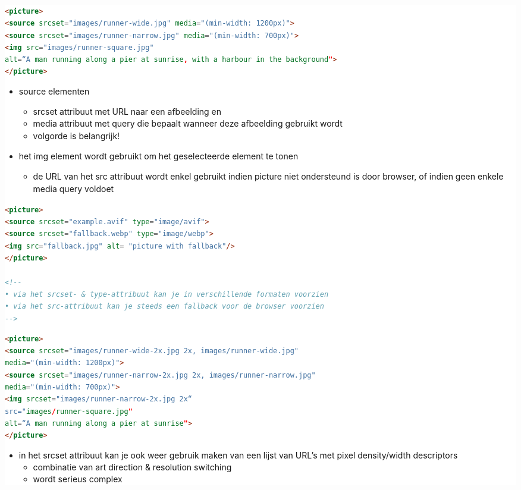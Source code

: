```html
<picture>
<source srcset="images/runner-wide.jpg" media="(min-width: 1200px)">
<source srcset="images/runner-narrow.jpg" media="(min-width: 700px)">
<img src="images/runner-square.jpg"
alt=“A man running along a pier at sunrise, with a harbour in the background">
</picture>
```

- source elementen
	- srcset attribuut met URL naar een afbeelding en
	- media attribuut met query die bepaalt wanneer deze afbeelding gebruikt wordt
	- volgorde is belangrijk!

 - het img element wordt gebruikt om het geselecteerde element te tonen
	 - de URL van het src attribuut wordt enkel gebruikt indien picture niet ondersteund is door browser, of indien geen enkele media query voldoet

```html
<picture>
<source srcset="example.avif" type="image/avif">
<source srcset="fallback.webp" type="image/webp">
<img src="fallback.jpg" alt= "picture with fallback"/>
</picture>

<!-- 
• via het srcset- & type-attribuut kan je in verschillende formaten voorzien
• via het src-attribuut kan je steeds een fallback voor de browser voorzien 
-->
```

```html
<picture>
<source srcset="images/runner-wide-2x.jpg 2x, images/runner-wide.jpg"
media="(min-width: 1200px)">
<source srcset="images/runner-narrow-2x.jpg 2x, images/runner-narrow.jpg"
media="(min-width: 700px)">
<img srcset="images/runner-narrow-2x.jpg 2x“
src="images/runner-square.jpg"
alt=“A man running along a pier at sunrise">
</picture>
```

- in het srcset attribuut kan je ook weer gebruik maken van een lijst van URL’s met pixel density/width descriptors
	-  combinatie van art direction & resolution switching
	- wordt serieus complex